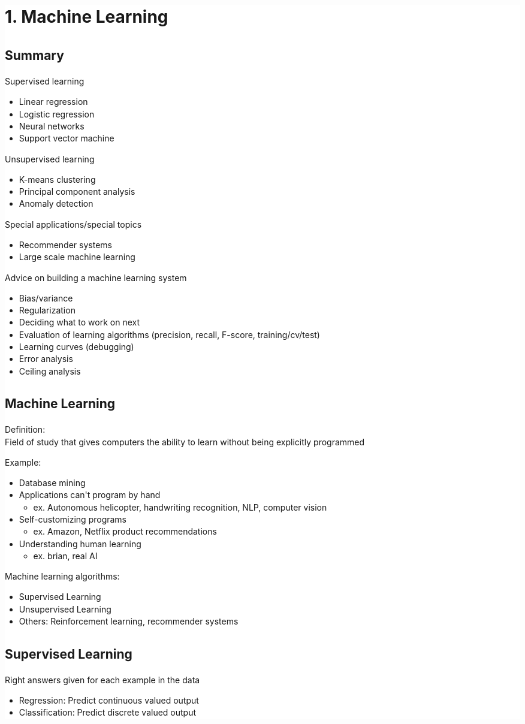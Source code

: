 # 1. Machine Learning

## Summary

Supervised learning
- Linear regression
- Logistic regression
- Neural networks
- Support vector machine

Unsupervised learning
- K-means clustering
- Principal component analysis
- Anomaly detection

Special applications/special topics
- Recommender systems
- Large scale machine learning

Advice on building a machine learning system
- Bias/variance
- Regularization
- Deciding what to work on next
- Evaluation of learning algorithms (precision, recall, F-score, training/cv/test)
- Learning curves (debugging)
- Error analysis
- Ceiling analysis

## Machine Learning

Definition:  
Field of study that gives computers the ability to learn without being explicitly programmed

Example:
- Database mining
- Applications can't program by hand
  - ex. Autonomous helicopter, handwriting recognition, NLP, computer vision
- Self-customizing programs
  - ex. Amazon, Netflix product recommendations
- Understanding human learning
  - ex. brian, real AI

Machine learning algorithms:
- Supervised Learning
- Unsupervised Learning
- Others: Reinforcement learning, recommender systems

## Supervised Learning

Right answers given for each example in the data
- Regression: Predict continuous valued output
- Classification: Predict discrete valued output
